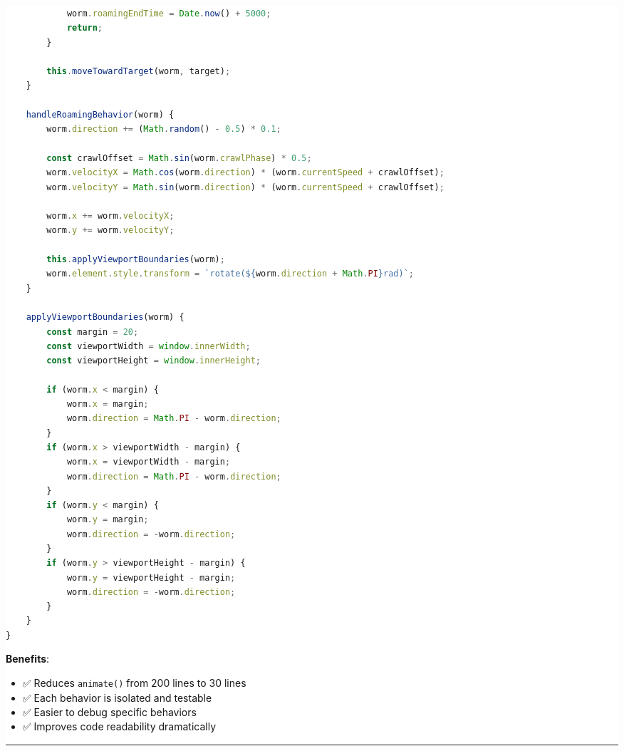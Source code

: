 ```javascript
            worm.roamingEndTime = Date.now() + 5000;
            return;
        }
        
        this.moveTowardTarget(worm, target);
    }
    
    handleRoamingBehavior(worm) {
        worm.direction += (Math.random() - 0.5) * 0.1;
        
        const crawlOffset = Math.sin(worm.crawlPhase) * 0.5;
        worm.velocityX = Math.cos(worm.direction) * (worm.currentSpeed + crawlOffset);
        worm.velocityY = Math.sin(worm.direction) * (worm.currentSpeed + crawlOffset);
        
        worm.x += worm.velocityX;
        worm.y += worm.velocityY;
        
        this.applyViewportBoundaries(worm);
        worm.element.style.transform = `rotate(${worm.direction + Math.PI}rad)`;
    }
    
    applyViewportBoundaries(worm) {
        const margin = 20;
        const viewportWidth = window.innerWidth;
        const viewportHeight = window.innerHeight;
        
        if (worm.x < margin) {
            worm.x = margin;
            worm.direction = Math.PI - worm.direction;
        }
        if (worm.x > viewportWidth - margin) {
            worm.x = viewportWidth - margin;
            worm.direction = Math.PI - worm.direction;
        }
        if (worm.y < margin) {
            worm.y = margin;
            worm.direction = -worm.direction;
        }
        if (worm.y > viewportHeight - margin) {
            worm.y = viewportHeight - margin;
            worm.direction = -worm.direction;
        }
    }
}
```

**Benefits**:

- ✅ Reduces `animate()` from 200 lines to 30 lines
- ✅ Each behavior is isolated and testable
- ✅ Easier to debug specific behaviors
- ✅ Improves code readability dramatically

---